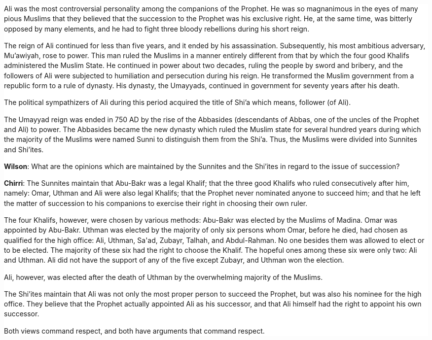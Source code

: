 Ali was the most controversial personality among the companions of the
Prophet. He was so magnanimous in the eyes of many pious Muslims that
they believed that the succession to the Prophet was his exclusive
right. He, at the same time, was bitterly opposed by many elements, and
he had to fight three bloody rebellions during his short reign.

The reign of Ali continued for less than five years, and it ended by his
assassination. Subsequently, his most ambitious adversary, Mu’awiyah,
rose to power. This man ruled the Muslims in a manner entirely different
from that by which the four good Khalifs administered the Muslim State.
He continued in power about two decades, ruling the people by sword and
bribery, and the followers of Ali were subjected to humiliation and
persecution during his reign. He transformed the Muslim government from
a republic form to a rule of dynasty. His dynasty, the Umayyads,
continued in government for seventy years after his death.

The political sympathizers of Ali during this period acquired the title
of Shi’a which means, follower (of Ali).

The Umayyad reign was ended in 750 AD by the rise of the Abbasides
(descendants of Abbas, one of the uncles of the Prophet and Ali) to
power. The Abbasides became the new dynasty which ruled the Muslim state
for several hundred years during which the majority of the Muslims were
named Sunni to distinguish them from the Shi’a. Thus, the Muslims were
divided into Sunnites and Shi’ites.

**Wilson**: What are the opinions which are maintained by the Sunnites
and the Shi’ites in regard to the issue of succession?

**Chirri**: The Sunnites maintain that Abu-Bakr was a legal Khalif; that
the three good Khalifs who ruled consecutively after him, namely: Omar,
Uthman and Ali were also legal Khalifs; that the Prophet never nominated
anyone to succeed him; and that he left the matter of succession to his
companions to exercise their right in choosing their own ruler.

The four Khalifs, however, were chosen by various methods: Abu-Bakr was
elected by the Muslims of Madina. Omar was appointed by Abu-Bakr. Uthman
was elected by the majority of only six persons whom Omar, before he
died, had chosen as qualified for the high office: Ali, Uthman, Sa'ad,
Zubayr, Talhah, and Abdul-Rahman. No one besides them was allowed to
elect or to be elected. The majority of these six had the right to
choose the Khalif. The hopeful ones among these six were only two: Ali
and Uthman. Ali did not have the support of any of the five except
Zubayr, and Uthman won the election.

Ali, however, was elected after the death of Uthman by the overwhelming
majority of the Muslims.

The Shi’ites maintain that Ali was not only the most proper person to
succeed the Prophet, but was also his nominee for the high office. They
believe that the Prophet actually appointed Ali as his successor, and
that Ali himself had the right to appoint his own successor.

Both views command respect, and both have arguments that command
respect.
